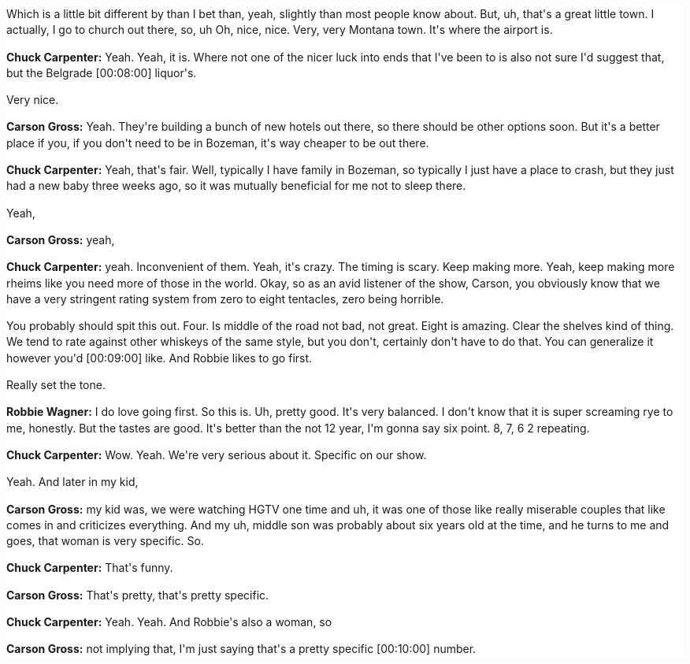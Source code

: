 Which is a little bit different by than I bet than, yeah, slightly than most
people know about. But, uh, that's a great little town. I actually, I go to
church out there, so, uh Oh, nice, nice. Very, very Montana town. It's where the
airport is.

**Chuck Carpenter:** Yeah. Yeah, it is. Where not one of the nicer luck into
ends that I've been to is also not sure I'd suggest that, but the Belgrade
[00:08:00] liquor's.

Very nice.

**Carson Gross:** Yeah. They're building a bunch of new hotels out there, so
there should be other options soon. But it's a better place if you, if you don't
need to be in Bozeman, it's way cheaper to be out there.

**Chuck Carpenter:** Yeah, that's fair. Well, typically I have family in
Bozeman, so typically I just have a place to crash, but they just had a new baby
three weeks ago, so it was mutually beneficial for me not to sleep there.

Yeah,

**Carson Gross:** yeah,

**Chuck Carpenter:** yeah. Inconvenient of them. Yeah, it's crazy. The timing is
scary. Keep making more. Yeah, keep making more rheims like you need more of
those in the world. Okay, so as an avid listener of the show, Carson, you
obviously know that we have a very stringent rating system from zero to eight
tentacles, zero being horrible.

You probably should spit this out. Four. Is middle of the road not bad, not
great. Eight is amazing. Clear the shelves kind of thing. We tend to rate
against other whiskeys of the same style, but you don't, certainly don't have to
do that. You can generalize it however you'd [00:09:00] like. And Robbie likes
to go first.

Really set the tone.

**Robbie Wagner:** I do love going first. So this is. Uh, pretty good. It's very
balanced. I don't know that it is super screaming rye to me, honestly. But the
tastes are good. It's better than the not 12 year, I'm gonna say six point. 8,
7, 6 2 repeating.

**Chuck Carpenter:** Wow. Yeah. We're very serious about it. Specific on our
show.

Yeah. And later in my kid,

**Carson Gross:** my kid was, we were watching HGTV one time and uh, it was one
of those like really miserable couples that like comes in and criticizes
everything. And my uh, middle son was probably about six years old at the time,
and he turns to me and goes, that woman is very specific. So.

**Chuck Carpenter:** That's funny.

**Carson Gross:** That's pretty, that's pretty specific.

**Chuck Carpenter:** Yeah. Yeah. And Robbie's also a woman, so

**Carson Gross:** not implying that, I'm just saying that's a pretty specific
[00:10:00] number.
